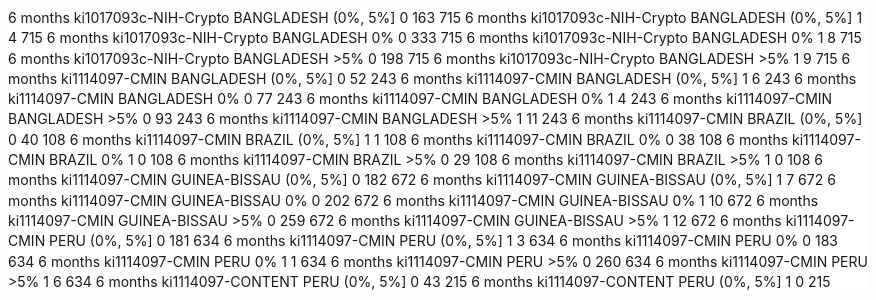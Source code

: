 6 months    ki1017093c-NIH-Crypto   BANGLADESH                     (0%, 5%]         0      163   715
6 months    ki1017093c-NIH-Crypto   BANGLADESH                     (0%, 5%]         1        4   715
6 months    ki1017093c-NIH-Crypto   BANGLADESH                     0%               0      333   715
6 months    ki1017093c-NIH-Crypto   BANGLADESH                     0%               1        8   715
6 months    ki1017093c-NIH-Crypto   BANGLADESH                     >5%              0      198   715
6 months    ki1017093c-NIH-Crypto   BANGLADESH                     >5%              1        9   715
6 months    ki1114097-CMIN          BANGLADESH                     (0%, 5%]         0       52   243
6 months    ki1114097-CMIN          BANGLADESH                     (0%, 5%]         1        6   243
6 months    ki1114097-CMIN          BANGLADESH                     0%               0       77   243
6 months    ki1114097-CMIN          BANGLADESH                     0%               1        4   243
6 months    ki1114097-CMIN          BANGLADESH                     >5%              0       93   243
6 months    ki1114097-CMIN          BANGLADESH                     >5%              1       11   243
6 months    ki1114097-CMIN          BRAZIL                         (0%, 5%]         0       40   108
6 months    ki1114097-CMIN          BRAZIL                         (0%, 5%]         1        1   108
6 months    ki1114097-CMIN          BRAZIL                         0%               0       38   108
6 months    ki1114097-CMIN          BRAZIL                         0%               1        0   108
6 months    ki1114097-CMIN          BRAZIL                         >5%              0       29   108
6 months    ki1114097-CMIN          BRAZIL                         >5%              1        0   108
6 months    ki1114097-CMIN          GUINEA-BISSAU                  (0%, 5%]         0      182   672
6 months    ki1114097-CMIN          GUINEA-BISSAU                  (0%, 5%]         1        7   672
6 months    ki1114097-CMIN          GUINEA-BISSAU                  0%               0      202   672
6 months    ki1114097-CMIN          GUINEA-BISSAU                  0%               1       10   672
6 months    ki1114097-CMIN          GUINEA-BISSAU                  >5%              0      259   672
6 months    ki1114097-CMIN          GUINEA-BISSAU                  >5%              1       12   672
6 months    ki1114097-CMIN          PERU                           (0%, 5%]         0      181   634
6 months    ki1114097-CMIN          PERU                           (0%, 5%]         1        3   634
6 months    ki1114097-CMIN          PERU                           0%               0      183   634
6 months    ki1114097-CMIN          PERU                           0%               1        1   634
6 months    ki1114097-CMIN          PERU                           >5%              0      260   634
6 months    ki1114097-CMIN          PERU                           >5%              1        6   634
6 months    ki1114097-CONTENT       PERU                           (0%, 5%]         0       43   215
6 months    ki1114097-CONTENT       PERU                           (0%, 5%]         1        0   215
